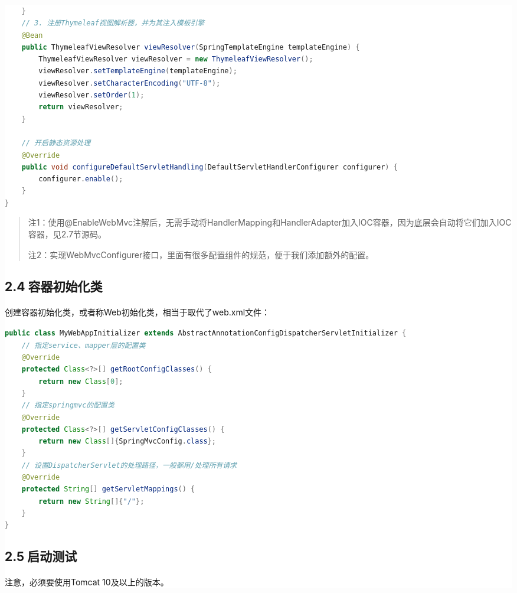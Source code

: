 ```java
    }
    // 3. 注册Thymeleaf视图解析器，并为其注入模板引擎
    @Bean
    public ThymeleafViewResolver viewResolver(SpringTemplateEngine templateEngine) {
        ThymeleafViewResolver viewResolver = new ThymeleafViewResolver();
        viewResolver.setTemplateEngine(templateEngine);
        viewResolver.setCharacterEncoding("UTF-8");
        viewResolver.setOrder(1);
        return viewResolver;
    }

    // 开启静态资源处理
    @Override
    public void configureDefaultServletHandling(DefaultServletHandlerConfigurer configurer) {
        configurer.enable();
    }
}
```

> 注1：使用@EnableWebMvc注解后，无需手动将HandlerMapping和HandlerAdapter加入IOC容器，因为底层会自动将它们加入IOC容器，见2.7节源码。
>
> 注2：实现WebMvcConfigurer接口，里面有很多配置组件的规范，便于我们添加额外的配置。

## 2.4 容器初始化类

创建容器初始化类，或者称Web初始化类，相当于取代了web.xml文件：

```java
public class MyWebAppInitializer extends AbstractAnnotationConfigDispatcherServletInitializer {
    // 指定service、mapper层的配置类
    @Override
    protected Class<?>[] getRootConfigClasses() {
        return new Class[0];
    }
    // 指定springmvc的配置类
    @Override
    protected Class<?>[] getServletConfigClasses() {
        return new Class[]{SpringMvcConfig.class};
    }
    // 设置DispatcherServlet的处理路径，一般都用/处理所有请求
    @Override
    protected String[] getServletMappings() {
        return new String[]{"/"};
    }
}
```

## 2.5 启动测试

注意，必须要使用Tomcat 10及以上的版本。
